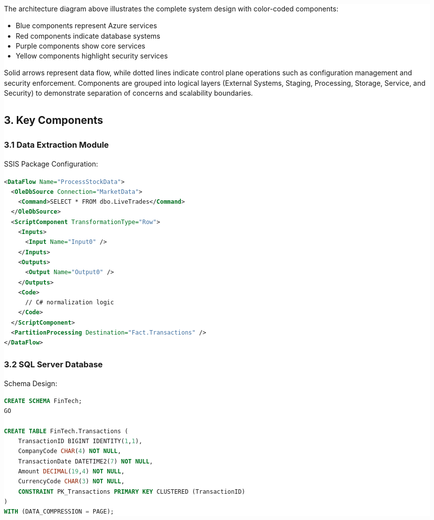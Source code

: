 The architecture diagram above illustrates the complete system design with color-coded components:

- Blue components represent Azure services
- Red components indicate database systems
- Purple components show core services
- Yellow components highlight security services

Solid arrows represent data flow, while dotted lines indicate control plane operations such as configuration management and security enforcement. Components are grouped into logical layers (External Systems, Staging, Processing, Storage, Service, and Security) to demonstrate separation of concerns and scalability boundaries.

## 3. Key Components

### 3.1 Data Extraction Module

SSIS Package Configuration:

```xml
<DataFlow Name="ProcessStockData">
  <OleDbSource Connection="MarketData">
    <Command>SELECT * FROM dbo.LiveTrades</Command>
  </OleDbSource>
  <ScriptComponent TransformationType="Row">
    <Inputs>
      <Input Name="Input0" />
    </Inputs>
    <Outputs>
      <Output Name="Output0" />
    </Outputs>
    <Code>
      // C# normalization logic
    </Code>
  </ScriptComponent>
  <PartitionProcessing Destination="Fact.Transactions" />
</DataFlow>
```

### 3.2 SQL Server Database

Schema Design:

```sql
CREATE SCHEMA FinTech;
GO

CREATE TABLE FinTech.Transactions (
    TransactionID BIGINT IDENTITY(1,1),
    CompanyCode CHAR(4) NOT NULL,
    TransactionDate DATETIME2(7) NOT NULL,
    Amount DECIMAL(19,4) NOT NULL,
    CurrencyCode CHAR(3) NOT NULL,
    CONSTRAINT PK_Transactions PRIMARY KEY CLUSTERED (TransactionID)
)
WITH (DATA_COMPRESSION = PAGE);
```
